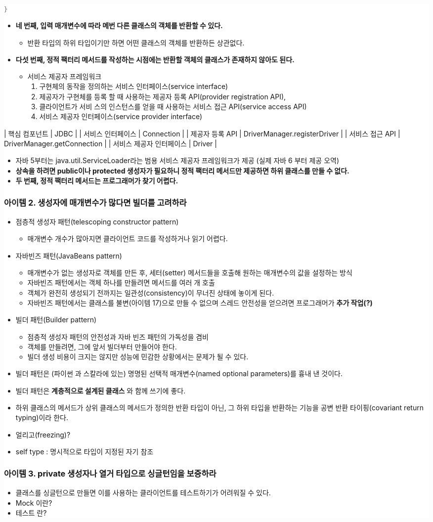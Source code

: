 ```java
}
```

* **네 번째, 입력 매개변수에 따라 메번 다른 클래스의 객체를 반환할 수 있다.**
  * 반환 타입의 하위 타입이기만 하면 어떤 클래스의 객체를 반환하든 상관없다.

* **다섯 번째, 정적 팩터리 메서드를 작성하는 시점에는 반환할 객체의 클래스가 존재하지 않아도 된다.**
  * 서비스 제공자 프레임워크
    1. 구현체의 동작을 정의하는 서비스 인터페이스(service interface)
    2. 제공자가 구현체를 등록 할 때 사용하는 제공자 등록 API(provider registration API),
    3. 클라이언트가 서비 스의 인스턴스를 얻을 때 사용하는 서비스 접근 API(service access API)
    4. 서비스 제공자 인터페이스(service provider interface)

| 핵심 컴포넌트 | JDBC |
| 서비스 인터페이스 | Connection |
| 제공자 등록 API | DriverManager.registerDriver |
| 서비스 접근 API | DriverManager.getConnection |
| 서비스 제공자 인터페이스 | Driver |

* 자바 5부터는 java.util.ServiceLoader라는 범용 서비스 제공자 프레임워크가 제공 (실제 자바 6 부터 제공 오역)
* **상속을 하려면 public이나 protected 생성자가 필요하니 정적 팩터리 메서드만 제공하면 하위 클래스를 만들 수 없다.**
* **두 번째, 정적 팩터리 메서드는 프로그래머가 찾기 어렵다.**

### 아이템 2. 생성자에 매개변수가 많다면 빌더를 고려하라

* 점층적 생성자 패턴(telescoping constructor pattern)
  * 매개변수 개수가 많아지면 클라이언트 코드를 작성하거나 읽기 어렵다.
* 자바빈즈 패턴(JavaBeans pattern)
  * 매개변수가 없는 생성자로 객체를 만든 후, 세터(setter) 메서드들을 호출해 원하는 매개변수의 값을 설정하는 방식
  * 자바빈즈 패턴에서는 객체 하나를 만들려면 메서드를 여러 개 호출
  * 객체가 완전히 생성되기 전까지는 일관성(consistency)이 무너진 상태에 놓이게 된다.
  * 자바빈즈 패턴에서는 클래스를 불변(아이템 17)으로 만들 수 없으며 스레드 안전성을 얻으려면 프로그래머가 **추가 작업(?)**
* 빌더 패턴(Builder pattern)
  * 점층적 생성자 패턴의 안전성과 자바 빈즈 패턴의 가독성을 겸비
  * 객체를 만들려면, 그에 앞서 빌더부터 만들어야 한다.
  * 빌더 생성 비용이 크지는 않지만 성능에 민감한 상황에서는 문제가 될 수 있다.
* 빌더 패턴은 (파이썬 과 스칼라에 있는) 명명된 선택적 매개변수(named optional parameters)를 흉내 낸 것이다.
* 빌더 패턴은 **계층적으로 설계된 클래스** 와 함께 쓰기에 좋다.
* 하위 클래스의 메서드가 상위 클래스의 메서드가 정의한 반환 타입이 아닌, 그 하위 타입을 반환하는 기능을 공변 반환 타이핑(covariant return typing)이라 한다.

* 얼리고(freezing)?
* self type : 명시적으로 타입이 지정된 자기 참조

### 아이템 3. private 생성자나 열거 타입으로 싱글턴임을 보증하라

* 클래스를 싱글턴으로 만들면 이를 사용하는 클라이언트를 테스트하기가 어려워질 수 있다.
 * Mock 이란?
 * 테스트 란?
